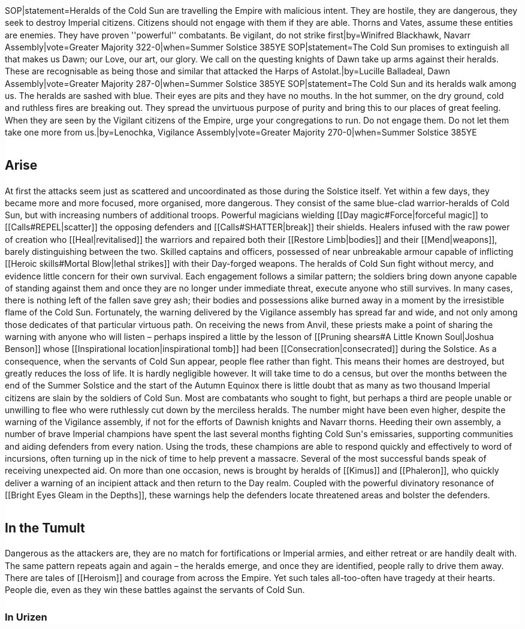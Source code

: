 SOP|statement=Heralds of the Cold Sun are travelling the Empire with malicious intent. They are hostile, they are dangerous, they seek to destroy Imperial citizens. Citizens should not engage with them if they are able. Thorns and Vates, assume these entities are enemies. They have proven ''powerful'' combatants. Be vigilant, do not strike first|by=Winifred Blackhawk, Navarr Assembly|vote=Greater Majority 322-0|when=Summer Solstice 385YE
SOP|statement=The Cold Sun promises to extinguish all that makes us Dawn; our Love, our art, our glory. We call on the questing knights of Dawn take up arms against their heralds. These are recognisable as being those and similar that attacked the Harps of Astolat.|by=Lucille Balladeal, Dawn Assembly|vote=Greater Majority 287-0|when=Summer Solstice 385YE
SOP|statement=The Cold Sun and its heralds walk among us. The heralds are sashed with blue. Their eyes are pits and they have no mouths. In the hot summer, on the dry ground, cold and ruthless fires are breaking out. They spread the unvirtuous purpose of purity and bring this to our places of great feeling. When they are seen by the Vigilant citizens of the Empire, urge your congregations to run. Do not engage them. Do not let them take one more from us.|by=Lenochka, Vigilance Assembly|vote=Greater Majority 270-0|when=Summer Solstice 385YE
## Arise
At first the attacks seem just as scattered and uncoordinated as those during the Solstice itself. Yet within a few days, they became more and more focused, more organised, more dangerous. They consist of the same blue-clad warrior-heralds of Cold Sun, but with increasing numbers of additional troops. Powerful magicians wielding [[Day magic#Force|forceful magic]] to [[Calls#REPEL|scatter]] the opposing defenders and [[Calls#SHATTER|break]] their shields. Healers infused with the raw power of creation who [[Heal|revitalised]] the warriors and repaired both their [[Restore Limb|bodies]] and their [[Mend|weapons]], barely distinguishing between the two. Skilled captains and officers, possessed of near unbreakable armour capable of inflicting [[Heroic skills#Mortal Blow|lethal strikes]] with their Day-forged weapons.
The heralds of Cold Sun fight without mercy, and evidence little concern for their own survival. Each engagement follows a similar pattern; the soldiers bring down anyone capable of standing against them and once they are no longer under immediate threat, execute anyone who still survives. In many cases, there is nothing left of the fallen save grey ash; their bodies and possessions alike burned away in a moment by the irresistible flame of the Cold Sun. 
Fortunately, the warning delivered by the Vigilance assembly has spread far and wide, and not only among those dedicates of that particular virtuous path. On receiving the news from Anvil, these priests make a point of sharing the warning with anyone who will listen – perhaps inspired a little by the lesson of [[Pruning shears#A Little Known Soul|Joshua Benson]] whose [[Inspirational location|inspirational tomb]] had been [[Consecration|consecrated]] during the Solstice. As a consequence, when the servants of Cold Sun appear, people flee rather than fight. This means their homes are destroyed, but greatly reduces the loss of life.
It is hardly negligible however. It will take time to do a census, but over the months between the end of the Summer Solstice and the start of the Autumn Equinox there is little doubt that as many as two thousand Imperial citizens are slain by the soldiers of Cold Sun. Most are combatants who sought to fight, but perhaps a third are people unable or unwilling to flee who were ruthlessly cut down by the merciless heralds.
The number might have been even higher, despite the warning of the Vigilance assembly, if not for the efforts of Dawnish knights and Navarr thorns. Heeding their own assembly, a number of brave Imperial champions have spent the last several months fighting Cold Sun's emissaries, supporting communities and aiding defenders from every nation. Using the trods, these champions are able to respond quickly and effectively to word of incursions, often turning up in the nick of time to help prevent a massacre.
Several of the most successful bands speak of receiving unexpected aid. On more than one occasion, news is brought by heralds of [[Kimus]] and [[Phaleron]], who quickly deliver a warning of an incipient attack and then return to the Day realm. Coupled with the powerful divinatory resonance of [[Bright Eyes Gleam in the Depths]], these warnings help the defenders locate threatened areas and bolster the defenders.
## In the Tumult
Dangerous as the attackers are, they are no match for fortifications or Imperial armies, and either retreat or are handily dealt with. The same pattern repeats again and again – the heralds emerge, and once they are identified, people rally to drive them away. There are tales of [[Heroism]] and courage from across the Empire. Yet such tales all-too-often have tragedy at their hearts. People die, even as they win these battles against the servants of Cold Sun.
### In Urizen